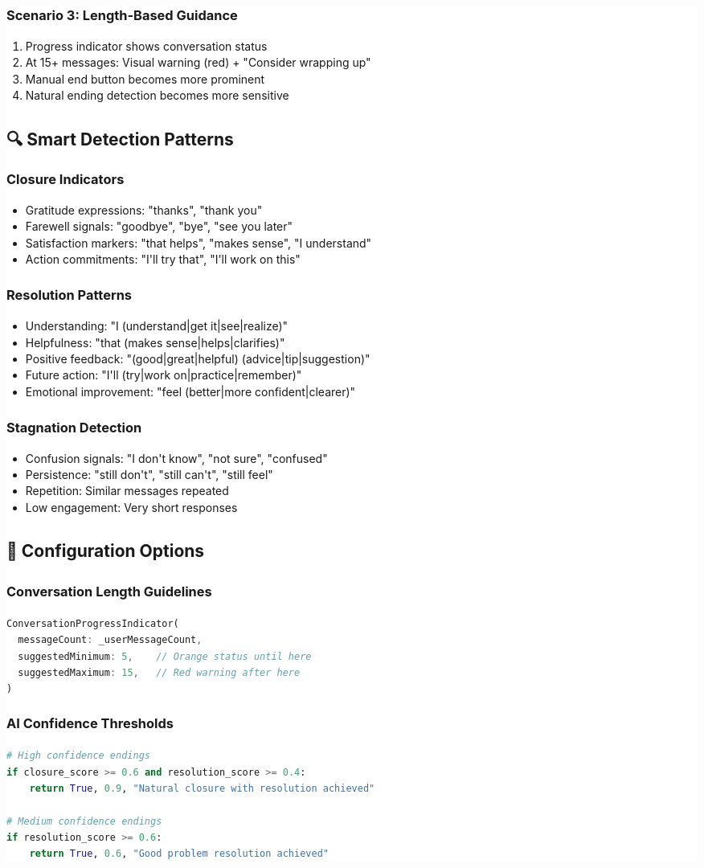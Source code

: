 ### **Scenario 3: Length-Based Guidance**

1. Progress indicator shows conversation status
2. At 15+ messages: Visual warning (red) + "Consider wrapping up"
3. Manual end button becomes more prominent
4. Natural ending detection becomes more sensitive

## 🔍 **Smart Detection Patterns**

### **Closure Indicators**

- Gratitude expressions: "thanks", "thank you"
- Farewell signals: "goodbye", "bye", "see you later"
- Satisfaction markers: "that helps", "makes sense", "I understand"
- Action commitments: "I'll try that", "I'll work on this"

### **Resolution Patterns**

- Understanding: "I (understand|get it|see|realize)"
- Helpfulness: "that (makes sense|helps|clarifies)"
- Positive feedback: "(good|great|helpful) (advice|tip|suggestion)"
- Future action: "I'll (try|work on|practice|remember)"
- Emotional improvement: "feel (better|more confident|clearer)"

### **Stagnation Detection**

- Confusion signals: "I don't know", "not sure", "confused"
- Persistence: "still don't", "still can't", "still feel"
- Repetition: Similar messages repeated
- Low engagement: Very short responses

## 🎯 **Configuration Options**

### **Conversation Length Guidelines**

```dart
ConversationProgressIndicator(
  messageCount: _userMessageCount,
  suggestedMinimum: 5,    // Orange status until here
  suggestedMaximum: 15,   // Red warning after here
)
```

### **AI Confidence Thresholds**

```python
# High confidence endings
if closure_score >= 0.6 and resolution_score >= 0.4:
    return True, 0.9, "Natural closure with resolution achieved"

# Medium confidence endings
if resolution_score >= 0.6:
    return True, 0.6, "Good problem resolution achieved"
```
